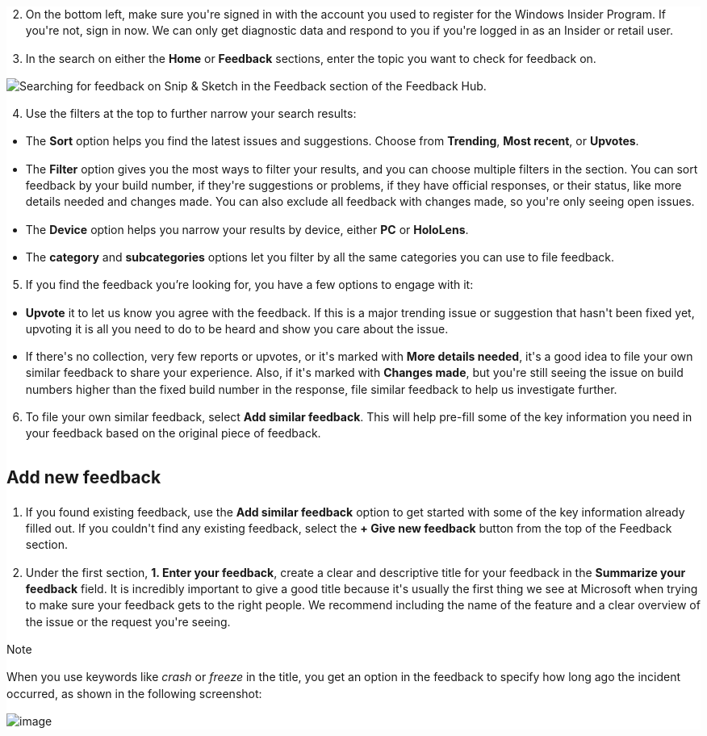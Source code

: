 2. On the bottom left, make sure you're signed in with the account you used to register for the Windows Insider Program. If you're not, sign in now. We can only get diagnostic data and respond to you if you're logged in as an Insider or retail user.

3. In the search on either the **Home** or **Feedback** sections, enter the topic you want to check for feedback on.

![Searching for feedback on Snip & Sketch in the Feedback section of the Feedback Hub.](images/FBH-search.jpg)

4. Use the filters at the top to further narrow your search results:

- The **Sort** option helps you find the latest issues and suggestions. Choose from **Trending**, **Most recent**, or **Upvotes**.

- The **Filter** option gives you the most ways to filter your results, and you can choose multiple filters in the section. You can sort feedback by your build number, if they're suggestions or problems, if they have official responses, or their status, like more details needed and changes made. You can also exclude all feedback with changes made, so you're only seeing open issues.

- The **Device** option helps you narrow your results by device, either **PC** or **HoloLens**.

- The **category** and **subcategories** options let you filter by all the same categories you can use to file feedback.
 
5.  If you find the feedback you’re looking for, you have a few options to engage with it:

- **Upvote** it to let us know you agree with the feedback. If this is a major trending issue or suggestion that hasn't been fixed yet, upvoting it is all you need to do to be heard and show you care about the issue. 

- If there's no collection, very few reports or upvotes, or it's marked with **More details needed**, it's a good idea to file your own similar feedback to share your experience. Also, if it's marked with **Changes made**, but you're still seeing the issue on build numbers higher than the fixed build number in the response, file similar feedback to help us investigate further.

6. To file your own similar feedback, select **Add similar feedback**. This will help pre-fill some of the key information you need in your feedback based on the original piece of feedback.
 
## Add new feedback

1. If you found existing feedback, use the **Add similar feedback** option to get started with some of the key information already filled out. If you couldn't find any existing feedback, select the **+ Give new feedback** button from the top of the Feedback section. 

2. Under the first section, **1. Enter your feedback**, create a clear and descriptive title for your feedback in the **Summarize your feedback** field. It is incredibly important to give a good title because it's usually the first thing we see at Microsoft when trying to make sure your feedback gets to the right people. We recommend including the name of the feature and a clear overview of the issue or the request you're seeing.

> [!NOTE]
> When you use keywords like _crash_ or _freeze_ in the title, you get an option in the feedback to specify how long ago the incident occurred, as shown in the following screenshot:
>
> <img width="580" alt="image" src="https://user-images.githubusercontent.com/22030609/195266782-e79343b8-ec33-483d-a8d0-db7b110605ee.png">
